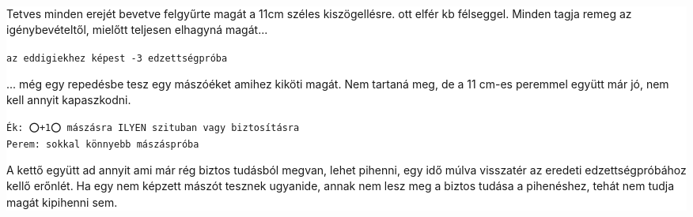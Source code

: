 Tetves minden erejét bevetve felgyűrte magát a 11cm széles kiszögellésre. ott elfér kb félseggel. Minden tagja remeg az igénybevételtől, mielőtt teljesen elhagyná magát...

```
az eddigiekhez képest -3 edzettségpróba
```

... még egy repedésbe tesz egy mászóéket amihez kiköti magát. Nem tartaná meg, de a 11 cm-es peremmel együtt már jó, nem kell annyit kapaszkodni.

```
Ék: ⭕+1⭕ mászásra ILYEN szituban vagy biztosításra
Perem: sokkal könnyebb mászáspróba
```

A kettő együtt ad annyit ami már rég biztos tudásból megvan, lehet pihenni, egy idő múlva visszatér az eredeti edzettségpróbához kellő erőnlét. Ha egy nem képzett mászót tesznek ugyanide, annak nem lesz meg a biztos tudása a pihenéshez, tehát nem tudja magát kipihenni sem.
